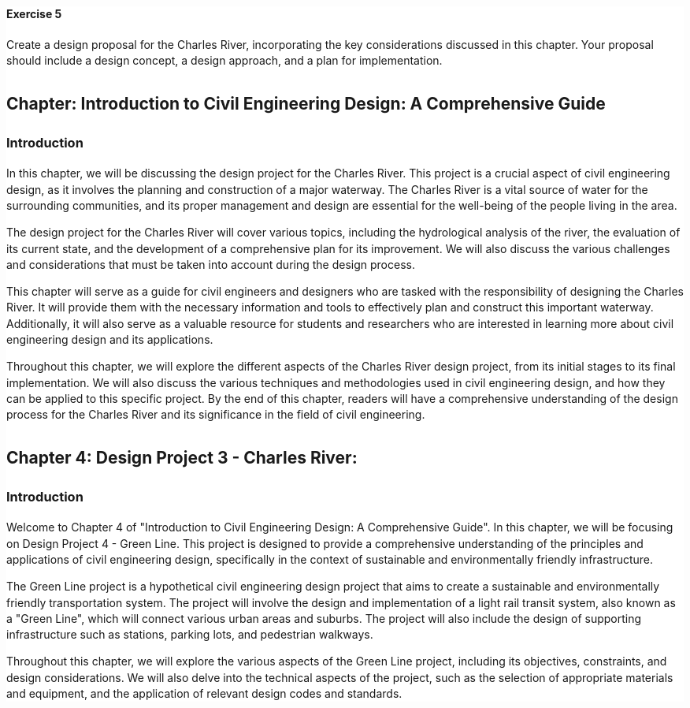 #### Exercise 5
Create a design proposal for the Charles River, incorporating the key considerations discussed in this chapter. Your proposal should include a design concept, a design approach, and a plan for implementation.


## Chapter: Introduction to Civil Engineering Design: A Comprehensive Guide

### Introduction

In this chapter, we will be discussing the design project for the Charles River. This project is a crucial aspect of civil engineering design, as it involves the planning and construction of a major waterway. The Charles River is a vital source of water for the surrounding communities, and its proper management and design are essential for the well-being of the people living in the area.

The design project for the Charles River will cover various topics, including the hydrological analysis of the river, the evaluation of its current state, and the development of a comprehensive plan for its improvement. We will also discuss the various challenges and considerations that must be taken into account during the design process.

This chapter will serve as a guide for civil engineers and designers who are tasked with the responsibility of designing the Charles River. It will provide them with the necessary information and tools to effectively plan and construct this important waterway. Additionally, it will also serve as a valuable resource for students and researchers who are interested in learning more about civil engineering design and its applications.

Throughout this chapter, we will explore the different aspects of the Charles River design project, from its initial stages to its final implementation. We will also discuss the various techniques and methodologies used in civil engineering design, and how they can be applied to this specific project. By the end of this chapter, readers will have a comprehensive understanding of the design process for the Charles River and its significance in the field of civil engineering.


## Chapter 4: Design Project 3 - Charles River:




### Introduction

Welcome to Chapter 4 of "Introduction to Civil Engineering Design: A Comprehensive Guide". In this chapter, we will be focusing on Design Project 4 - Green Line. This project is designed to provide a comprehensive understanding of the principles and applications of civil engineering design, specifically in the context of sustainable and environmentally friendly infrastructure.

The Green Line project is a hypothetical civil engineering design project that aims to create a sustainable and environmentally friendly transportation system. The project will involve the design and implementation of a light rail transit system, also known as a "Green Line", which will connect various urban areas and suburbs. The project will also include the design of supporting infrastructure such as stations, parking lots, and pedestrian walkways.

Throughout this chapter, we will explore the various aspects of the Green Line project, including its objectives, constraints, and design considerations. We will also delve into the technical aspects of the project, such as the selection of appropriate materials and equipment, and the application of relevant design codes and standards.
